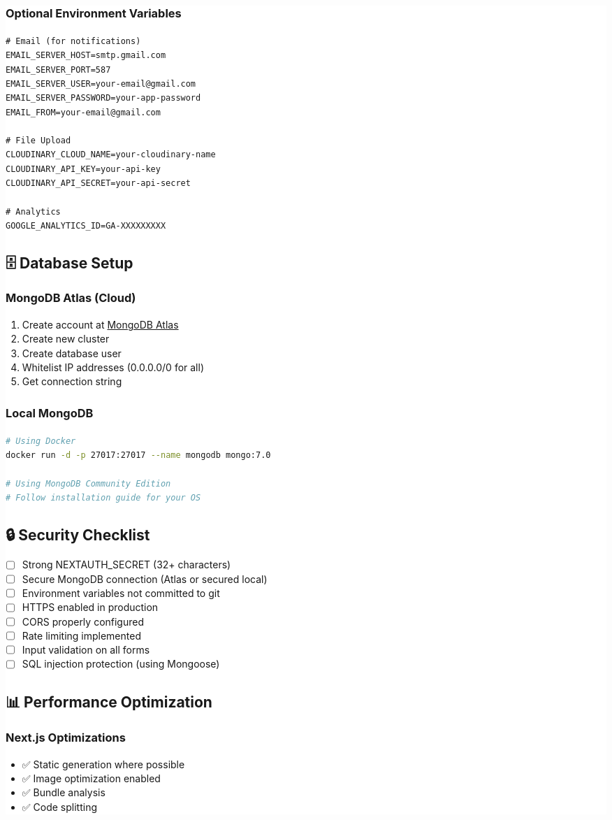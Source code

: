 ### Optional Environment Variables
```env
# Email (for notifications)
EMAIL_SERVER_HOST=smtp.gmail.com
EMAIL_SERVER_PORT=587
EMAIL_SERVER_USER=your-email@gmail.com
EMAIL_SERVER_PASSWORD=your-app-password
EMAIL_FROM=your-email@gmail.com

# File Upload
CLOUDINARY_CLOUD_NAME=your-cloudinary-name
CLOUDINARY_API_KEY=your-api-key
CLOUDINARY_API_SECRET=your-api-secret

# Analytics
GOOGLE_ANALYTICS_ID=GA-XXXXXXXXX
```

## 🗄️ Database Setup

### MongoDB Atlas (Cloud)
1. Create account at [MongoDB Atlas](https://www.mongodb.com/atlas)
2. Create new cluster
3. Create database user
4. Whitelist IP addresses (0.0.0.0/0 for all)
5. Get connection string

### Local MongoDB
```bash
# Using Docker
docker run -d -p 27017:27017 --name mongodb mongo:7.0

# Using MongoDB Community Edition
# Follow installation guide for your OS
```

## 🔒 Security Checklist

- [ ] Strong NEXTAUTH_SECRET (32+ characters)
- [ ] Secure MongoDB connection (Atlas or secured local)
- [ ] Environment variables not committed to git
- [ ] HTTPS enabled in production
- [ ] CORS properly configured
- [ ] Rate limiting implemented
- [ ] Input validation on all forms
- [ ] SQL injection protection (using Mongoose)

## 📊 Performance Optimization

### Next.js Optimizations
- ✅ Static generation where possible
- ✅ Image optimization enabled
- ✅ Bundle analysis
- ✅ Code splitting
